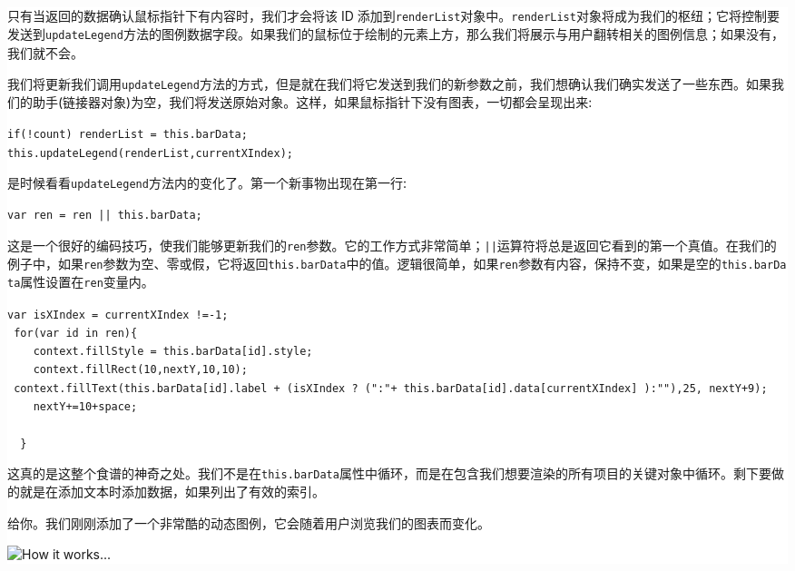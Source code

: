 只有当返回的数据确认鼠标指针下有内容时，我们才会将该 ID 添加到`renderList`对象中。`renderList`对象将成为我们的枢纽；它将控制要发送到`updateLegend`方法的图例数据字段。如果我们的鼠标位于绘制的元素上方，那么我们将展示与用户翻转相关的图例信息；如果没有，我们就不会。

我们将更新我们调用`updateLegend`方法的方式，但是就在我们将它发送到我们的新参数之前，我们想确认我们确实发送了一些东西。如果我们的助手(链接器对象)为空，我们将发送原始对象。这样，如果鼠标指针下没有图表，一切都会呈现出来:

```html
if(!count) renderList = this.barData;
this.updateLegend(renderList,currentXIndex);
```

是时候看看`updateLegend`方法内的变化了。第一个新事物出现在第一行:

```html
var ren = ren || this.barData;
```

这是一个很好的编码技巧，使我们能够更新我们的`ren`参数。它的工作方式非常简单；`||`运算符将总是返回它看到的第一个真值。在我们的例子中，如果`ren`参数为空、零或假，它将返回`this.barData`中的值。逻辑很简单，如果`ren`参数有内容，保持不变，如果是空的`this.barData`属性设置在`ren`变量内。

```html
var isXIndex = currentXIndex !=-1;
 for(var id in ren){
    context.fillStyle = this.barData[id].style;
    context.fillRect(10,nextY,10,10);
 context.fillText(this.barData[id].label + (isXIndex ? (":"+ this.barData[id].data[currentXIndex] ):""),25, nextY+9);
    nextY+=10+space;

  }
```

这真的是这整个食谱的神奇之处。我们不是在`this.barData`属性中循环，而是在包含我们想要渲染的所有项目的关键对象中循环。剩下要做的就是在添加文本时添加数据，如果列出了有效的索引。

给你。我们刚刚添加了一个非常酷的动态图例，它会随着用户浏览我们的图表而变化。

![How it works...](graphics/3707OT_06_03.jpg)